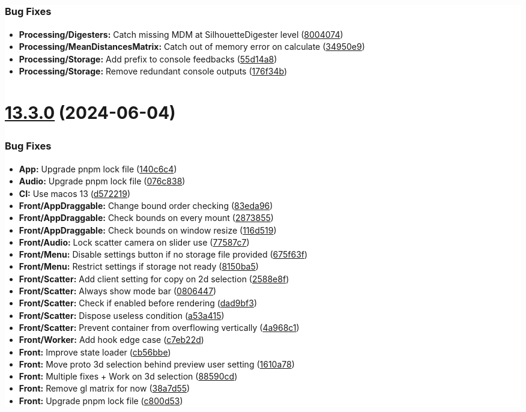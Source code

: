 
### Bug Fixes

* **Processing/Digesters:** Catch missing MDM at SilhouetteDigester level ([8004074](https://github.com/sound-scape-explorer/sound-scape-explorer/commit/800407460088d5c7ed85bf80532102d58841f252))
* **Processing/MeanDistancesMatrix:** Catch out of memory error on calculate ([34950e9](https://github.com/sound-scape-explorer/sound-scape-explorer/commit/34950e977617269c84ebe0fe753f2958e39d60a4))
* **Processing/Storage:** Add prefix to console feedbacks ([55d14a8](https://github.com/sound-scape-explorer/sound-scape-explorer/commit/55d14a806a04f16ae92b2035f96c1d86141e7765))
* **Processing/Storage:** Remove redundant console outputs ([176f34b](https://github.com/sound-scape-explorer/sound-scape-explorer/commit/176f34b70ab8dc4829c0774ecce0036324dea8c3))

# [13.3.0](https://github.com/sound-scape-explorer/sound-scape-explorer/compare/v13.2.5...v13.3.0) (2024-06-04)


### Bug Fixes

* **App:** Upgrade pnpm lock file ([140c6c4](https://github.com/sound-scape-explorer/sound-scape-explorer/commit/140c6c49f23b71805dace60732b2e7d2d464c372))
* **Audio:** Upgrade pnpm lock file ([076c838](https://github.com/sound-scape-explorer/sound-scape-explorer/commit/076c838f420495069b0bbac497cc4cff38393988))
* **CI:** Use macos 13 ([d572219](https://github.com/sound-scape-explorer/sound-scape-explorer/commit/d5722199308ca2999c258a70a8b159b854ceb84e))
* **Front/AppDraggable:** Change bound order checking ([83eda96](https://github.com/sound-scape-explorer/sound-scape-explorer/commit/83eda9672da2689e2e5d3187ca7fdf1f1455e328))
* **Front/AppDraggable:** Check bounds on every mount ([2873855](https://github.com/sound-scape-explorer/sound-scape-explorer/commit/28738553df6cc8b7c378f34ffbb8078cdd1efbb7))
* **Front/AppDraggable:** Check bounds on window resize ([116d519](https://github.com/sound-scape-explorer/sound-scape-explorer/commit/116d519c920eb5224d634f726a52b25766066c83))
* **Front/Audio:** Lock scatter camera on slider use ([77587c7](https://github.com/sound-scape-explorer/sound-scape-explorer/commit/77587c773398fc8abb9dcb75c998a11850cdf32b))
* **Front/Menu:** Disable settings button if no storage file provided ([675f63f](https://github.com/sound-scape-explorer/sound-scape-explorer/commit/675f63f6134e2a61dcf91c9bc17a3d6a8abd05f8))
* **Front/Menu:** Restrict settings if storage not ready ([8150ba5](https://github.com/sound-scape-explorer/sound-scape-explorer/commit/8150ba507569437db94a1edbe226206d9125021f))
* **Front/Scatter:** Add client setting for copy on 2d selection ([2588e8f](https://github.com/sound-scape-explorer/sound-scape-explorer/commit/2588e8ff6047988370f6997f014566e556716a0f))
* **Front/Scatter:** Always show mode bar ([0806447](https://github.com/sound-scape-explorer/sound-scape-explorer/commit/0806447c4ef95836eee075aafe75645097b2fc2d))
* **Front/Scatter:** Check if enabled before rendering ([dad9bf3](https://github.com/sound-scape-explorer/sound-scape-explorer/commit/dad9bf304aeca52ff4786571180ad78f27c38100))
* **Front/Scatter:** Dispose useless condition ([a53a415](https://github.com/sound-scape-explorer/sound-scape-explorer/commit/a53a41566e9f097f40b3e6032d6bf2f95016d923))
* **Front/Scatter:** Prevent container from overflowing vertically ([4a968c1](https://github.com/sound-scape-explorer/sound-scape-explorer/commit/4a968c134db937f039fad037e68a569ce1672051))
* **Front/Worker:** Add hook edge case ([c7eb22d](https://github.com/sound-scape-explorer/sound-scape-explorer/commit/c7eb22d50544a66cda8d5efd9e5cfd1bb60a1c81))
* **Front:** Improve state loader ([cb56bbe](https://github.com/sound-scape-explorer/sound-scape-explorer/commit/cb56bbe57f58b3afdcad5a4221b872ec59bdcf8d))
* **Front:** Move proto 3d selection behind preview user setting ([1610a78](https://github.com/sound-scape-explorer/sound-scape-explorer/commit/1610a78c9d09e695a52ff428c10178bb1233e97b))
* **Front:** Multiple fixes + Work on 3d selection ([88590cd](https://github.com/sound-scape-explorer/sound-scape-explorer/commit/88590cd08218e1b15c9d052143da4c79f6acfd05))
* **Front:** Remove gl matrix for now ([38a7d55](https://github.com/sound-scape-explorer/sound-scape-explorer/commit/38a7d5508a1e440f5214a833ea5b8361be65be98))
* **Front:** Upgrade pnpm lock file ([c800d53](https://github.com/sound-scape-explorer/sound-scape-explorer/commit/c800d53d50346337d6123524d1c74a9749f4777e))
